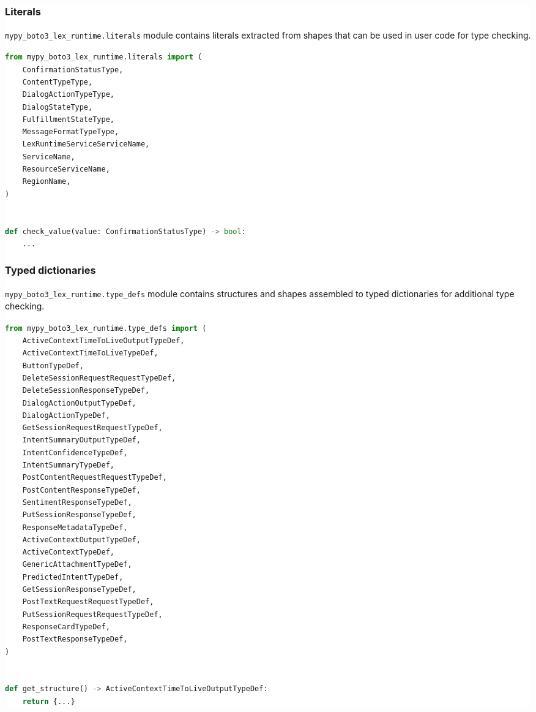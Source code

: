 <a id="literals"></a>

### Literals

`mypy_boto3_lex_runtime.literals` module contains literals extracted from
shapes that can be used in user code for type checking.

```python
from mypy_boto3_lex_runtime.literals import (
    ConfirmationStatusType,
    ContentTypeType,
    DialogActionTypeType,
    DialogStateType,
    FulfillmentStateType,
    MessageFormatTypeType,
    LexRuntimeServiceServiceName,
    ServiceName,
    ResourceServiceName,
    RegionName,
)


def check_value(value: ConfirmationStatusType) -> bool:
    ...
```

<a id="typed-dictionaries"></a>

### Typed dictionaries

`mypy_boto3_lex_runtime.type_defs` module contains structures and shapes
assembled to typed dictionaries for additional type checking.

```python
from mypy_boto3_lex_runtime.type_defs import (
    ActiveContextTimeToLiveOutputTypeDef,
    ActiveContextTimeToLiveTypeDef,
    ButtonTypeDef,
    DeleteSessionRequestRequestTypeDef,
    DeleteSessionResponseTypeDef,
    DialogActionOutputTypeDef,
    DialogActionTypeDef,
    GetSessionRequestRequestTypeDef,
    IntentSummaryOutputTypeDef,
    IntentConfidenceTypeDef,
    IntentSummaryTypeDef,
    PostContentRequestRequestTypeDef,
    PostContentResponseTypeDef,
    SentimentResponseTypeDef,
    PutSessionResponseTypeDef,
    ResponseMetadataTypeDef,
    ActiveContextOutputTypeDef,
    ActiveContextTypeDef,
    GenericAttachmentTypeDef,
    PredictedIntentTypeDef,
    GetSessionResponseTypeDef,
    PostTextRequestRequestTypeDef,
    PutSessionRequestRequestTypeDef,
    ResponseCardTypeDef,
    PostTextResponseTypeDef,
)


def get_structure() -> ActiveContextTimeToLiveOutputTypeDef:
    return {...}
```
